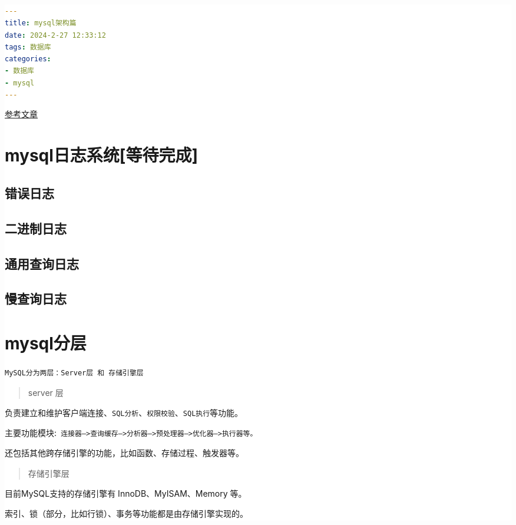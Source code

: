 ```yaml
---
title: mysql架构篇
date: 2024-2-27 12:33:12
tags: 数据库
categories: 
- 数据库
- mysql
---
```












[参考文章](https://www.zhihu.com/question/485523251/answer/3354411600)

# mysql日志系统[等待完成]

## 错误日志

## 二进制日志

## 通用查询日志

## 慢查询日志





# mysql分层

`MySQL分为两层：Server层 和 存储引擎层`

> server 层

负责建立和维护客户端连接、`SQL分析`、`权限校验`、`SQL执行`等功能。

主要功能模块:` 连接器—>查询缓存—>分析器—>预处理器—>优化器—>执行器等。`

 还包括其他跨存储引擎的功能，比如函数、存储过程、触发器等。



> 存储引擎层

目前MySQL支持的存储引擎有 InnoDB、MyISAM、Memory 等。

索引、锁（部分，比如行锁）、事务等功能都是由存储引擎实现的。

